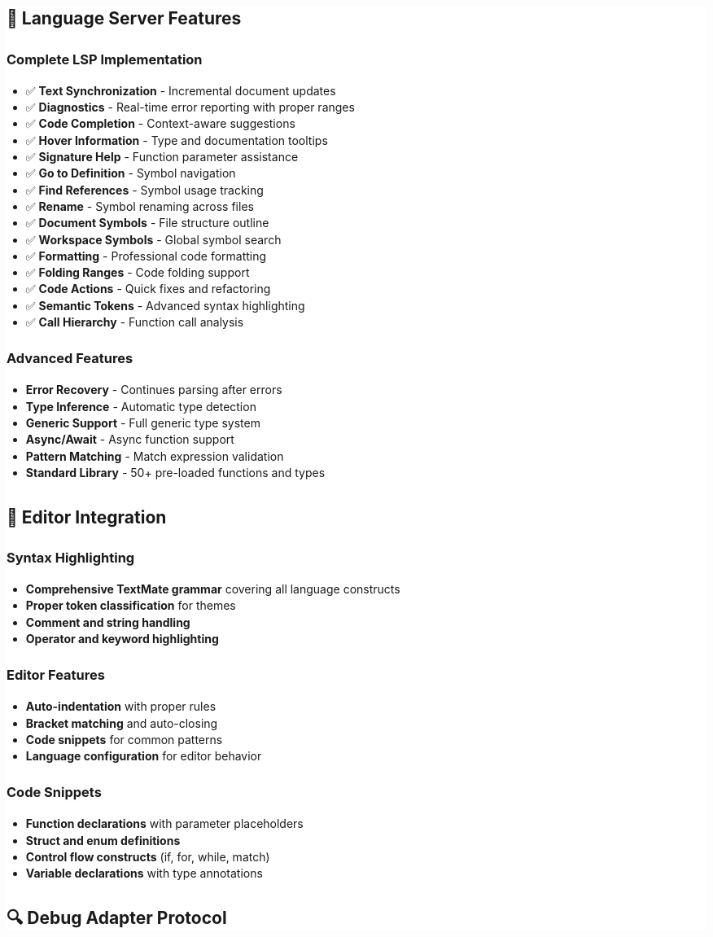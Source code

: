 ## 🚀 **Language Server Features**

### **Complete LSP Implementation**
- ✅ **Text Synchronization** - Incremental document updates
- ✅ **Diagnostics** - Real-time error reporting with proper ranges
- ✅ **Code Completion** - Context-aware suggestions
- ✅ **Hover Information** - Type and documentation tooltips
- ✅ **Signature Help** - Function parameter assistance
- ✅ **Go to Definition** - Symbol navigation
- ✅ **Find References** - Symbol usage tracking
- ✅ **Rename** - Symbol renaming across files
- ✅ **Document Symbols** - File structure outline
- ✅ **Workspace Symbols** - Global symbol search
- ✅ **Formatting** - Professional code formatting
- ✅ **Folding Ranges** - Code folding support
- ✅ **Code Actions** - Quick fixes and refactoring
- ✅ **Semantic Tokens** - Advanced syntax highlighting
- ✅ **Call Hierarchy** - Function call analysis

### **Advanced Features**
- **Error Recovery** - Continues parsing after errors
- **Type Inference** - Automatic type detection
- **Generic Support** - Full generic type system
- **Async/Await** - Async function support
- **Pattern Matching** - Match expression validation
- **Standard Library** - 50+ pre-loaded functions and types

## 🎨 **Editor Integration**

### **Syntax Highlighting**
- **Comprehensive TextMate grammar** covering all language constructs
- **Proper token classification** for themes
- **Comment and string handling**
- **Operator and keyword highlighting**

### **Editor Features**
- **Auto-indentation** with proper rules
- **Bracket matching** and auto-closing
- **Code snippets** for common patterns
- **Language configuration** for editor behavior

### **Code Snippets**
- **Function declarations** with parameter placeholders
- **Struct and enum definitions**
- **Control flow constructs** (if, for, while, match)
- **Variable declarations** with type annotations

## 🔍 **Debug Adapter Protocol**
